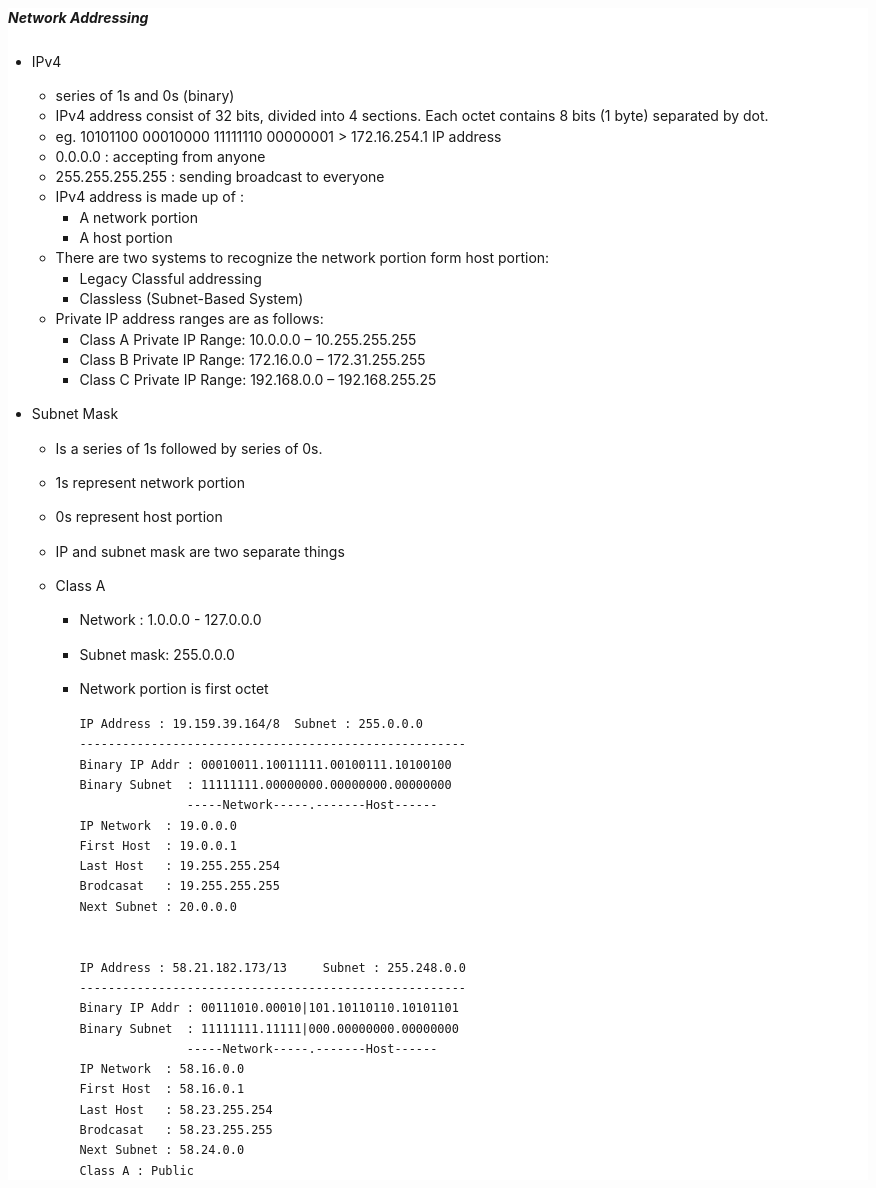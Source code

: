 ##### **Network Addressing**

* IPv4 
  * series of 1s and 0s (binary)
  * IPv4 address consist of 32 bits, divided into 4 sections. Each octet contains 8 bits (1 byte) separated by dot. 
  * eg. 10101100 00010000 11111110 00000001 > 172.16.254.1 IP address
  * 0.0.0.0 : accepting from anyone 
  * 255.255.255.255 : sending broadcast to everyone
  * IPv4 address is made up of :
    * A network portion 
    * A host portion
  * There are two systems to recognize the network portion form host portion: 
    * Legacy Classful addressing 
    * Classless (Subnet-Based System)
  * Private IP address ranges are as follows:
    - Class A Private IP Range: 10.0.0.0 – 10.255.255.255 
    - Class B Private IP Range: 172.16.0.0 – 172.31.255.255
    - Class C Private IP Range: 192.168.0.0 – 192.168.255.25
  
* Subnet Mask
  * Is a series of 1s followed by series of 0s. 
  
  * 1s represent network portion
  
  * 0s represent host portion 
  
  * IP and subnet mask are two separate things
  
  * Class A 
    * Network : 1.0.0.0 - 127.0.0.0 
    
    * Subnet mask: 255.0.0.0
    
    * Network portion is first octet
    
      ```text
      IP Address : 19.159.39.164/8 	Subnet : 255.0.0.0
      ------------------------------------------------------
      Binary IP Addr : 00010011.10011111.00100111.10100100
      Binary Subnet  : 11111111.00000000.00000000.00000000
      				 -----Network-----.-------Host------
      IP Network  : 19.0.0.0	
      First Host  : 19.0.0.1
      Last Host   : 19.255.255.254
      Brodcasat   : 19.255.255.255
      Next Subnet : 20.0.0.0
      
      
      IP Address : 58.21.182.173/13 	Subnet : 255.248.0.0
      ------------------------------------------------------
      Binary IP Addr : 00111010.00010|101.10110110.10101101
      Binary Subnet  : 11111111.11111|000.00000000.00000000
      				 -----Network-----.-------Host------
      IP Network  : 58.16.0.0
      First Host  : 58.16.0.1
      Last Host   : 58.23.255.254
      Brodcasat   : 58.23.255.255
      Next Subnet : 58.24.0.0
      Class A : Public
      ```
    